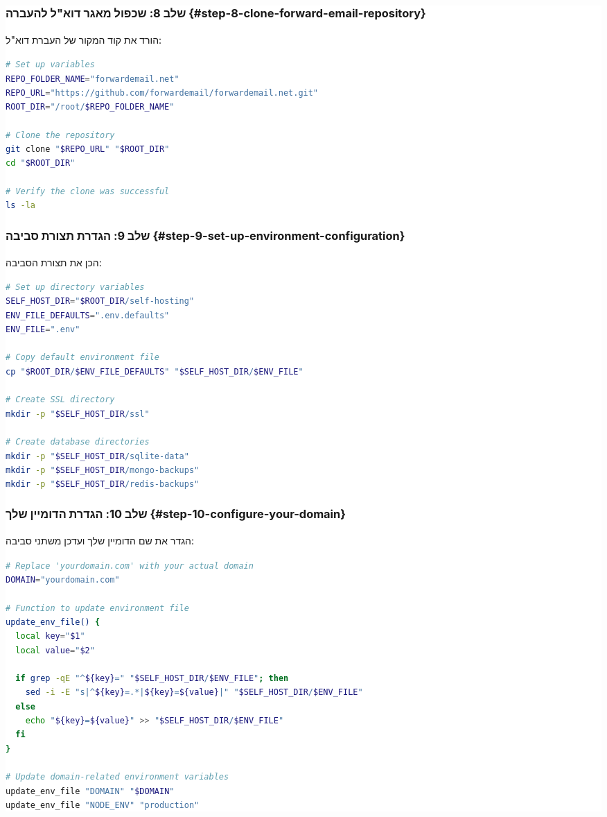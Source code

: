 ### שלב 8: שכפול מאגר דוא"ל להעברה {#step-8-clone-forward-email-repository}

הורד את קוד המקור של העברת דוא"ל:

```bash
# Set up variables
REPO_FOLDER_NAME="forwardemail.net"
REPO_URL="https://github.com/forwardemail/forwardemail.net.git"
ROOT_DIR="/root/$REPO_FOLDER_NAME"

# Clone the repository
git clone "$REPO_URL" "$ROOT_DIR"
cd "$ROOT_DIR"

# Verify the clone was successful
ls -la
```

### שלב 9: הגדרת תצורת סביבה {#step-9-set-up-environment-configuration}

הכן את תצורת הסביבה:

```bash
# Set up directory variables
SELF_HOST_DIR="$ROOT_DIR/self-hosting"
ENV_FILE_DEFAULTS=".env.defaults"
ENV_FILE=".env"

# Copy default environment file
cp "$ROOT_DIR/$ENV_FILE_DEFAULTS" "$SELF_HOST_DIR/$ENV_FILE"

# Create SSL directory
mkdir -p "$SELF_HOST_DIR/ssl"

# Create database directories
mkdir -p "$SELF_HOST_DIR/sqlite-data"
mkdir -p "$SELF_HOST_DIR/mongo-backups"
mkdir -p "$SELF_HOST_DIR/redis-backups"
```

### שלב 10: הגדרת הדומיין שלך {#step-10-configure-your-domain}

הגדר את שם הדומיין שלך ועדכן משתני סביבה:

```bash
# Replace 'yourdomain.com' with your actual domain
DOMAIN="yourdomain.com"

# Function to update environment file
update_env_file() {
  local key="$1"
  local value="$2"

  if grep -qE "^${key}=" "$SELF_HOST_DIR/$ENV_FILE"; then
    sed -i -E "s|^${key}=.*|${key}=${value}|" "$SELF_HOST_DIR/$ENV_FILE"
  else
    echo "${key}=${value}" >> "$SELF_HOST_DIR/$ENV_FILE"
  fi
}

# Update domain-related environment variables
update_env_file "DOMAIN" "$DOMAIN"
update_env_file "NODE_ENV" "production"
```